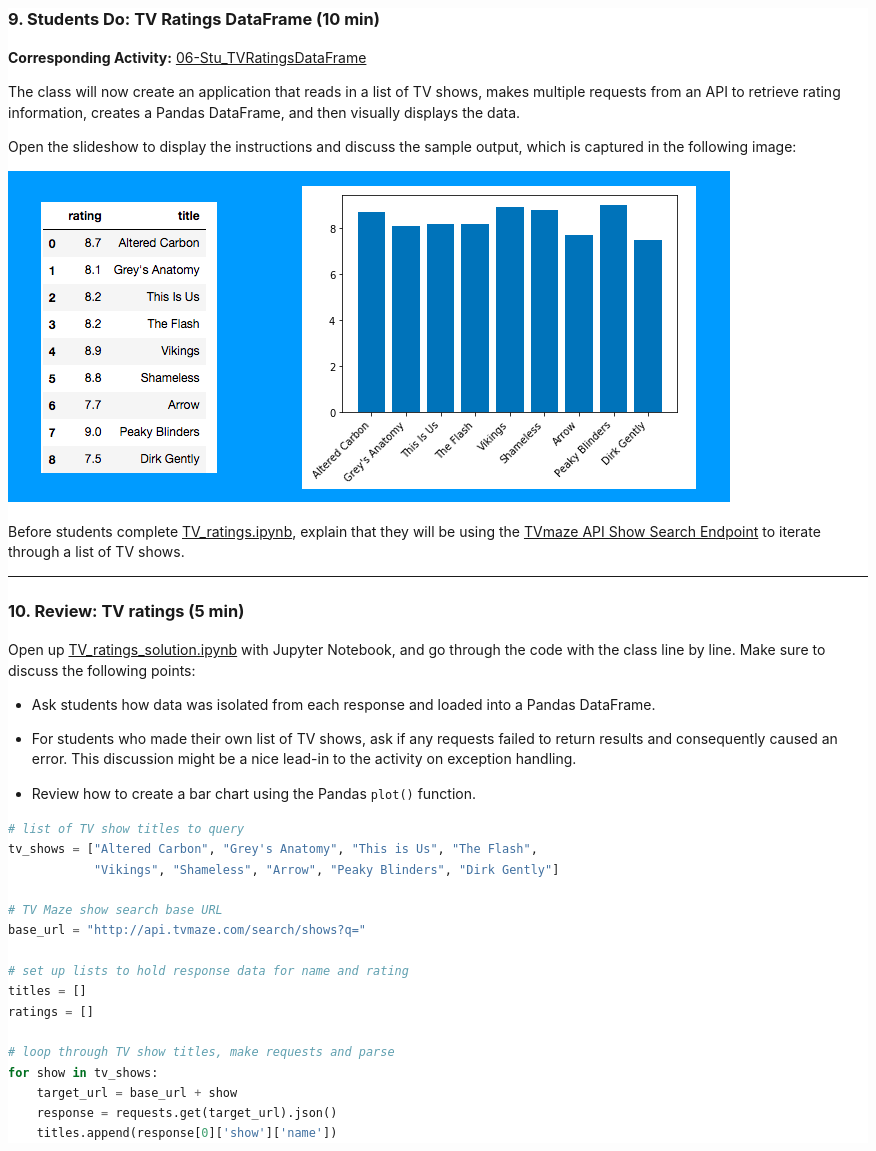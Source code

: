 
### 9. Students Do: TV Ratings DataFrame (10 min)

**Corresponding Activity:** [06-Stu_TVRatingsDataFrame](Activities/06-Stu_TVRatingsDataFrame)

The class will now create an application that reads in a list of TV shows, makes multiple requests from an API to retrieve rating information, creates a Pandas DataFrame, and then visually displays the data.

Open the slideshow to display the instructions and discuss the sample output, which is captured in the following image:

  ![TV Ratings Output](Images/06-TVRatingsOutput.png)

Before students complete [TV_ratings.ipynb](Activities/06-Stu_TVRatingsDataFrame/Unsolved/TV_ratings.ipynb), explain that they will be using the [TVmaze API Show Search Endpoint](https://www.tvmaze.com/api#show-search) to iterate through a list of TV shows.

---

### 10. Review: TV ratings (5 min)

Open up [TV_ratings_solution.ipynb](Activities/06-Stu_TVRatingsDataFrame/Solved/TV_ratings_solution.ipynb) with Jupyter Notebook, and go through the code with the class line by line. Make sure to discuss the following points:

* Ask students how data was isolated from each response and loaded into a Pandas DataFrame.

* For students who made their own list of TV shows, ask if any requests failed to return results and consequently caused an error. This discussion might be a nice lead-in to the activity on exception handling.

* Review how to create a bar chart using the Pandas `plot()` function.

```python
# list of TV show titles to query
tv_shows = ["Altered Carbon", "Grey's Anatomy", "This is Us", "The Flash",
            "Vikings", "Shameless", "Arrow", "Peaky Blinders", "Dirk Gently"]

# TV Maze show search base URL
base_url = "http://api.tvmaze.com/search/shows?q="

# set up lists to hold response data for name and rating
titles = []
ratings = []

# loop through TV show titles, make requests and parse
for show in tv_shows:
    target_url = base_url + show
    response = requests.get(target_url).json()
    titles.append(response[0]['show']['name'])
```